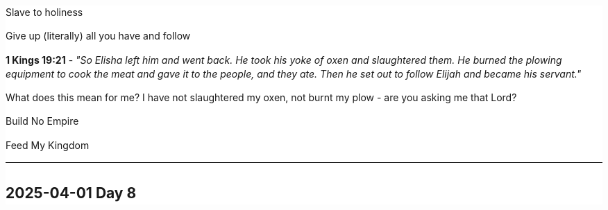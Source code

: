 
Slave to holiness

Give up (literally) all you have and follow

**1 Kings 19:21** - _"So Elisha left him and went back. He took his yoke of oxen and slaughtered them. He burned the plowing equipment to cook the meat and gave it to the people, and they ate. Then he set out to follow Elijah and became his servant."_

What does this mean for me? I have not slaughtered my oxen, not burnt my plow - are you asking me that Lord?

Build No Empire

Feed My Kingdom

---

## 2025-04-01 Day 8
